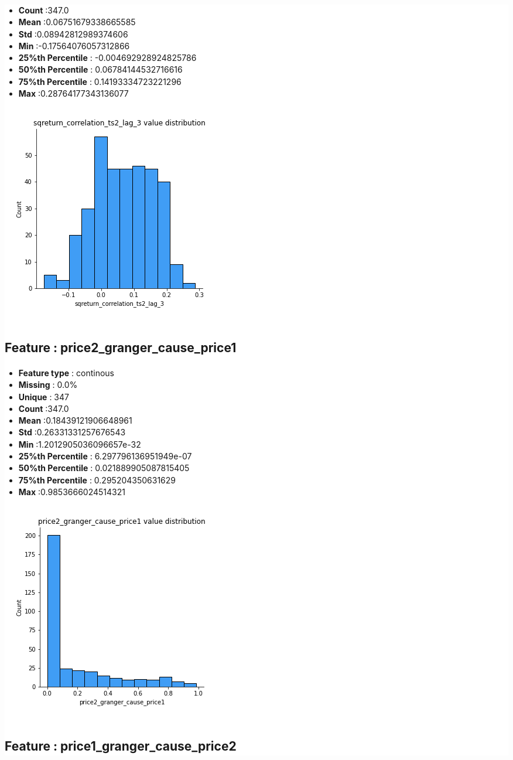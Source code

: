 - **Count** :347.0
- **Mean** :0.06751679338665585
- **Std** :0.08942812989374606
- **Min** :-0.17564076057312866
- **25%th Percentile** : -0.004692928924825786
- **50%th Percentile** : 0.06784144532716616
- **75%th Percentile** : 0.14193334723221296
- **Max** :0.28764177343136077

![](sqreturn_correlation_ts2_lag_3.png)
## Feature : price2_granger_cause_price1
- **Feature type** : continous
- **Missing** : 0.0%
- **Unique** : 347
- **Count** :347.0
- **Mean** :0.18439121906648961
- **Std** :0.26331331257676543
- **Min** :1.2012905036096657e-32
- **25%th Percentile** : 6.297796136951949e-07
- **50%th Percentile** : 0.021889905087815405
- **75%th Percentile** : 0.295204350631629
- **Max** :0.9853666024514321

![](price2_granger_cause_price1.png)
## Feature : price1_granger_cause_price2